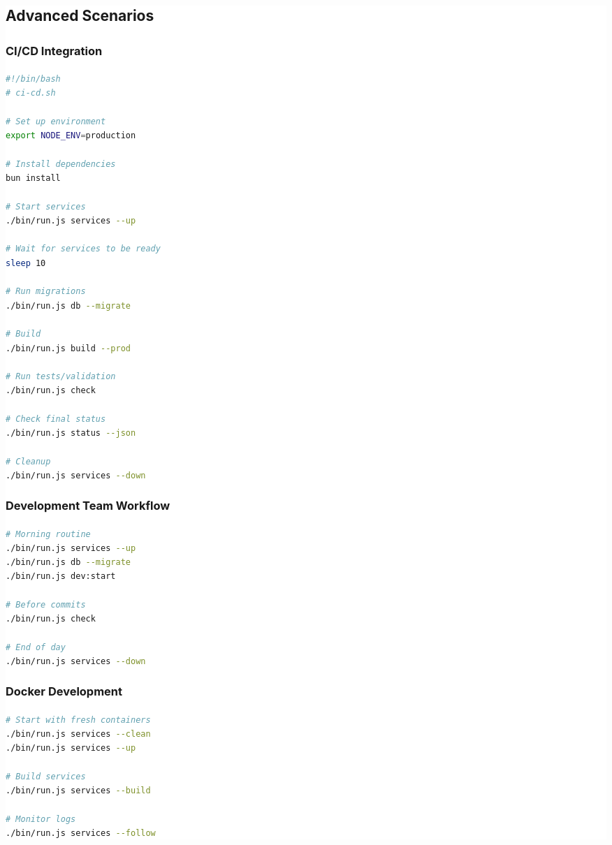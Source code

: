 ## Advanced Scenarios

### CI/CD Integration
```bash
#!/bin/bash
# ci-cd.sh

# Set up environment
export NODE_ENV=production

# Install dependencies
bun install

# Start services
./bin/run.js services --up

# Wait for services to be ready
sleep 10

# Run migrations
./bin/run.js db --migrate

# Build
./bin/run.js build --prod

# Run tests/validation
./bin/run.js check

# Check final status
./bin/run.js status --json

# Cleanup
./bin/run.js services --down
```

### Development Team Workflow
```bash
# Morning routine
./bin/run.js services --up
./bin/run.js db --migrate
./bin/run.js dev:start

# Before commits
./bin/run.js check

# End of day
./bin/run.js services --down
```

### Docker Development
```bash
# Start with fresh containers
./bin/run.js services --clean
./bin/run.js services --up

# Build services
./bin/run.js services --build

# Monitor logs
./bin/run.js services --follow
```
